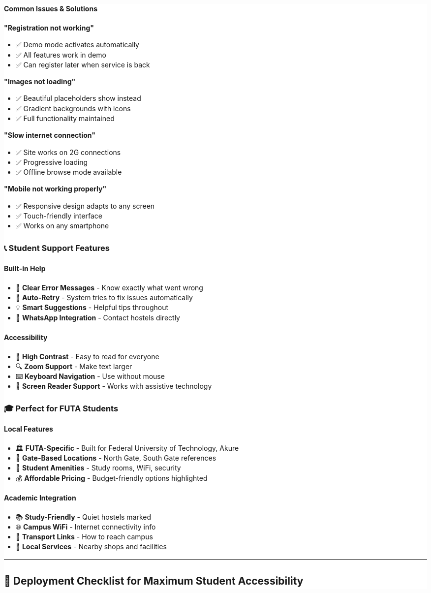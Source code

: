 #### **Common Issues & Solutions**

**"Registration not working"**
- ✅ Demo mode activates automatically
- ✅ All features work in demo
- ✅ Can register later when service is back

**"Images not loading"**
- ✅ Beautiful placeholders show instead
- ✅ Gradient backgrounds with icons
- ✅ Full functionality maintained

**"Slow internet connection"**
- ✅ Site works on 2G connections
- ✅ Progressive loading
- ✅ Offline browse mode available

**"Mobile not working properly"**
- ✅ Responsive design adapts to any screen
- ✅ Touch-friendly interface
- ✅ Works on any smartphone

### 📞 **Student Support Features**

#### **Built-in Help**
- 💬 **Clear Error Messages** - Know exactly what went wrong
- 🔄 **Auto-Retry** - System tries to fix issues automatically
- 💡 **Smart Suggestions** - Helpful tips throughout
- 📱 **WhatsApp Integration** - Contact hostels directly

#### **Accessibility**
- 👀 **High Contrast** - Easy to read for everyone
- 🔍 **Zoom Support** - Make text larger
- ⌨️ **Keyboard Navigation** - Use without mouse
- 📱 **Screen Reader Support** - Works with assistive technology

### 🎓 **Perfect for FUTA Students**

#### **Local Features**
- 🏛️ **FUTA-Specific** - Built for Federal University of Technology, Akure
- 🚪 **Gate-Based Locations** - North Gate, South Gate references
- 🎒 **Student Amenities** - Study rooms, WiFi, security
- 💰 **Affordable Pricing** - Budget-friendly options highlighted

#### **Academic Integration**
- 📚 **Study-Friendly** - Quiet hostels marked
- 🌐 **Campus WiFi** - Internet connectivity info
- 🚌 **Transport Links** - How to reach campus
- 🛒 **Local Services** - Nearby shops and facilities

---

## 🎯 **Deployment Checklist for Maximum Student Accessibility**

